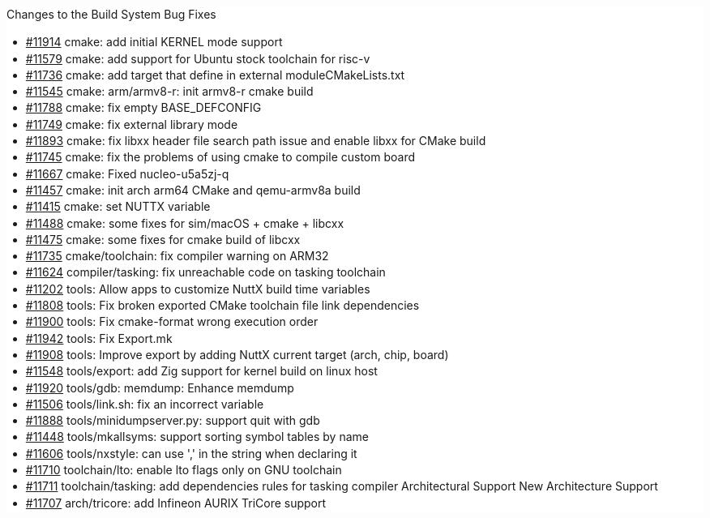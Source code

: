 Changes to the Build System
Bug Fixes
* [#11914](https://github.com/apache/nuttx/pull/11914) cmake: add initial KERNEL mode support
* [#11579](https://github.com/apache/nuttx/pull/11579) cmake: add support for Ubuntu stock toolchain for risc-v
* [#11736](https://github.com/apache/nuttx/pull/11736) cmake: add target that define in external moduleCMakeLists.txt
* [#11545](https://github.com/apache/nuttx/pull/11545) cmake: arm/armv8-r: init armv8-r cmake build
* [#11788](https://github.com/apache/nuttx/pull/11788) cmake: fix empty BASE_DEFCONFIG
* [#11749](https://github.com/apache/nuttx/pull/11749) cmake: fix external library mode
* [#11893](https://github.com/apache/nuttx/pull/11893) cmake: fix libxx header file search path issue and enable libxx for CMake build
* [#11745](https://github.com/apache/nuttx/pull/11745) cmake: fix the problems of using cmake to compile custom board
* [#11667](https://github.com/apache/nuttx/pull/11667) cmake: Fixed nucleo-u5a5zj-q
* [#11457](https://github.com/apache/nuttx/pull/11457) cmake: init arch arm64 CMake and qemu-armv8a build
* [#11415](https://github.com/apache/nuttx/pull/11415) cmake: set NUTTX variable
* [#11488](https://github.com/apache/nuttx/pull/11488) cmake: some fixes for sim/macOS + cmake + libcxx
* [#11475](https://github.com/apache/nuttx/pull/11475) cmake: some fixes for cmake build of libcxx
* [#11735](https://github.com/apache/nuttx/pull/11735) cmake/toolchain: fix compiler warning on ARM32
* [#11624](https://github.com/apache/nuttx/pull/11624) compiler/tasking: fix unreachable code on tasking toolchain
* [#11202](https://github.com/apache/nuttx/pull/11202) tools: Allow apps to customize NuttX build time variables
* [#11808](https://github.com/apache/nuttx/pull/11808) tools: Fix broken exported CMake toolchain file link dependencies
* [#11900](https://github.com/apache/nuttx/pull/11900) tools: Fix cmake-format wrong execution order
* [#11942](https://github.com/apache/nuttx/pull/11942) tools: Fix Export.mk
* [#11908](https://github.com/apache/nuttx/pull/11908) tools: Improve export by adding NuttX current target (arch, chip, board)
* [#11548](https://github.com/apache/nuttx/pull/11548) tools/export: add Zig support for kernel build on linux host
* [#11920](https://github.com/apache/nuttx/pull/11920) tools/gdb: memdump: Enhance memdump
* [#11506](https://github.com/apache/nuttx/pull/11506) tools/link.sh: fix an incorrect variable
* [#11888](https://github.com/apache/nuttx/pull/11888) tools/minidumpserver.py: support quit with gdb
* [#11448](https://github.com/apache/nuttx/pull/11448) tools/mkallsyms: support sorting symbol tables by name
* [#11606](https://github.com/apache/nuttx/pull/11606) tools/nxstyle: can use ',' in the string when declaring it
* [#11710](https://github.com/apache/nuttx/pull/11710) toolchain/lto: enable lto flags only on GNU toolchain
* [#11711](https://github.com/apache/nuttx/pull/11711) toolchain/tasking: add dependencies rules for tasking compiler
Architectural Support
New Architecture Support
* [#11707](https://github.com/apache/nuttx/pull/11707) arch/tricore: add Infineon AURIX TriCore support
